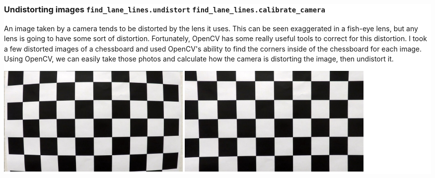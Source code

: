 ### Undistorting images `find_lane_lines.undistort` `find_lane_lines.calibrate_camera`

An image taken by a camera tends to be distorted by the lens it uses. This can be seen exaggerated in a fish-eye lens, but any lens is going to have some sort of distortion. Fortunately, OpenCV has some really useful tools to correct for this distortion. I took a few distorted images of a chessboard and used OpenCV's 
ability to find the corners inside of the chessboard for each image. Using OpenCV, we can easily take those photos and calculate how the camera is distorting the image, then undistort it.

<img src="camera_cal/calibration1.jpg" width="360"/> <img src="output_images/camera_cal/calibration1.jpg" width="360" />
